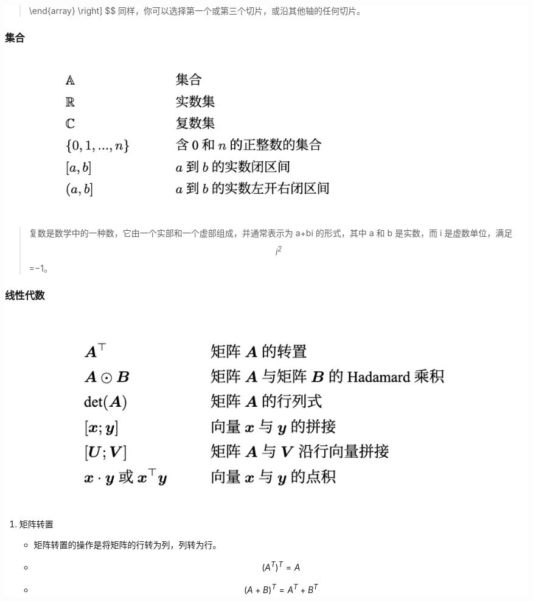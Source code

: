    > \end{array}
   > \right]
   > $$
   > 同样，你可以选择第一个或第三个切片，或沿其他轴的任何切片。
   > 

### 集合

![img3.png](img/img3.png)



> 复数是数学中的一种数，它由一个实部和一个虚部组成，并通常表示为 a+bi 的形式，其中 a 和 b 是实数，而 i 是虚数单位，满足 *$$i^2$$* =−1。

### 线性代数

![img3.png](img/img4.png)

1. 矩阵转置
   + 矩阵转置的操作是将矩阵的行转为列，列转为行。
   
   + $$ (A^T)^T = A $$ 
   
   + $$ (A + B)^T = A^T + B^T $$ 
   